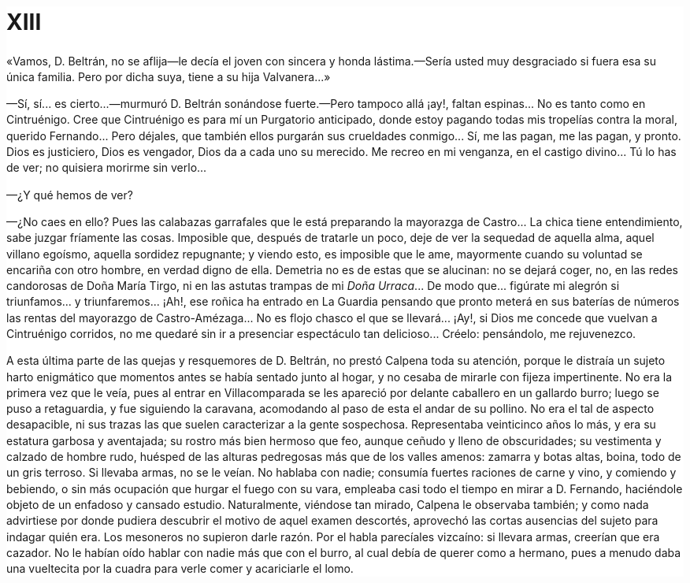 # XIII

«Vamos, D. Beltrán, no se aflija—le decía el joven con sincera y honda
lástima.—Sería usted muy desgraciado si fuera esa su única familia. Pero por
dicha suya, tiene a su hija Valvanera...»

—Sí, sí... es cierto...—murmuró D. Beltrán sonándose fuerte.—Pero tampoco allá
¡ay!, faltan espinas... No es tanto como en Cintruénigo. Cree que Cintruénigo
es para mí un Purgatorio anticipado, donde estoy pagando todas mis tropelías
contra la moral, querido Fernando... Pero déjales, que también ellos purgarán
sus crueldades conmigo... Sí, me las pagan, me las pagan, y pronto. Dios es
justiciero, Dios es vengador, Dios da a cada uno su merecido. Me recreo en mi
venganza, en el castigo divino... Tú lo has de ver; no quisiera morirme sin
verlo...

—¿Y qué hemos de ver?

—¿No caes en ello? Pues las calabazas garrafales que le está preparando la
mayorazga de Castro... La chica tiene entendimiento, sabe juzgar fríamente las
cosas. Imposible que, después de tratarle un poco, deje de ver la sequedad de
aquella alma, aquel villano egoísmo, aquella sordidez repugnante; y viendo
esto, es imposible que le ame, mayormente cuando su voluntad se encariña con
otro hombre, en verdad digno de ella. Demetria no es de estas que se alucinan:
no se dejará coger, no, en las redes candorosas de Doña María Tirgo, ni en las
astutas trampas de mi *Doña Urraca*... De modo que... figúrate mi alegrón si
triunfamos... y triunfaremos... ¡Ah!, ese roñica ha entrado en La Guardia
pensando que pronto meterá en sus baterías de números las rentas del mayorazgo
de Castro-Amézaga... No es flojo chasco el que se llevará... ¡Ay!, si Dios me
concede que vuelvan a Cintruénigo corridos, no me quedaré sin ir a presenciar
espectáculo tan delicioso... Créelo: pensándolo, me rejuvenezco.

A esta última parte de las quejas y resquemores de D. Beltrán, no prestó
Calpena toda su atención, porque le distraía un sujeto harto enigmático que
momentos antes se había sentado junto al hogar, y no cesaba de mirarle con
fijeza impertinente. No era la primera vez que le veía, pues al entrar en
Villacomparada se les apareció por delante caballero en un gallardo burro;
luego se puso a retaguardia, y fue siguiendo la caravana, acomodando al paso de
esta el andar de su pollino. No era el tal de aspecto desapacible, ni sus
trazas las que suelen caracterizar a la gente sospechosa. Representaba
veinticinco años lo más, y era su estatura garbosa y aventajada; su rostro más
bien hermoso que feo, aunque ceñudo y lleno de obscuridades; su vestimenta
y calzado de hombre rudo, huésped de las alturas pedregosas más que de los
valles amenos: zamarra y botas altas, boina, todo de un gris terroso. Si
llevaba armas, no se le veían. No hablaba con nadie; consumía fuertes raciones
de carne y vino, y comiendo y bebiendo, o sin más ocupación que hurgar el fuego
con su vara, empleaba casi todo el tiempo en mirar a D. Fernando, haciéndole
objeto de un enfadoso y cansado estudio. Naturalmente, viéndose tan mirado,
Calpena le observaba también; y como nada advirtiese por donde pudiera
descubrir el motivo de aquel examen descortés, aprovechó las cortas ausencias
del sujeto para indagar quién era. Los mesoneros no supieron darle razón. Por
el habla parecíales vizcaíno: si llevara armas, creerían que era cazador. No le
habían oído hablar con nadie más que con el burro, al cual debía de querer como
a hermano, pues a menudo daba una vueltecita por la cuadra para verle comer
y acariciarle el lomo.
